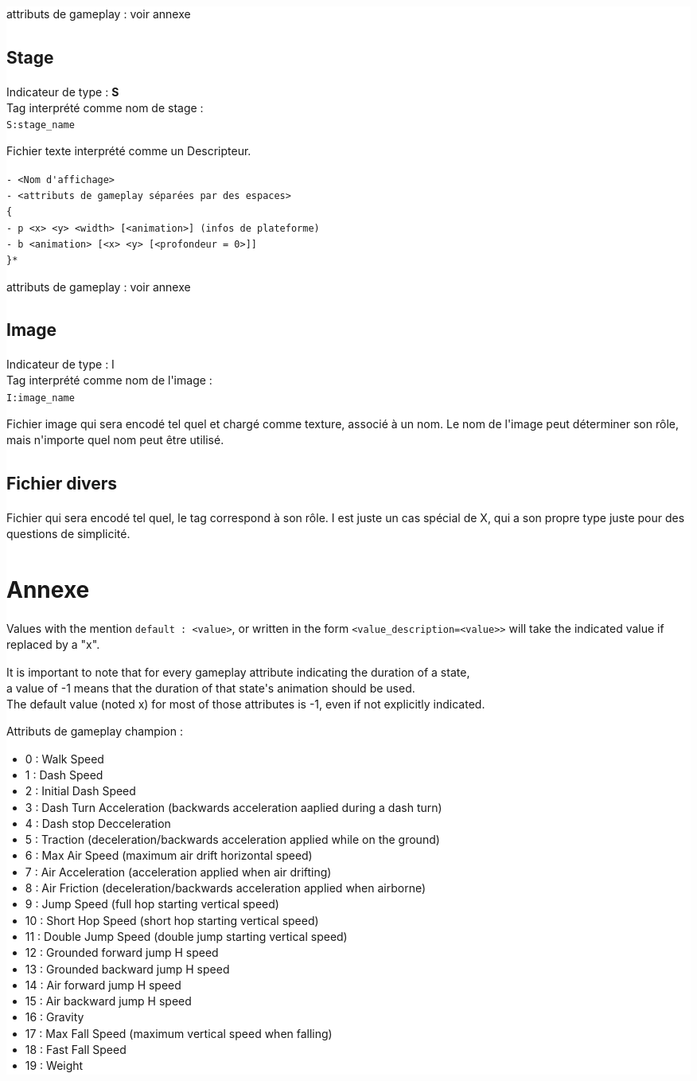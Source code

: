 attributs de gameplay : voir annexe

## Stage
Indicateur de type : **S**  
Tag interprété comme nom de stage :  
`S:stage_name`

Fichier texte interprété comme un Descripteur.

```
- <Nom d'affichage>
- <attributs de gameplay séparées par des espaces>
{
- p <x> <y> <width> [<animation>] (infos de plateforme)
- b <animation> [<x> <y> [<profondeur = 0>]]
}*
```

attributs de gameplay : voir annexe


## Image
Indicateur de type : I  
Tag interprété comme nom de l'image :  
`I:image_name`

Fichier image qui sera encodé tel quel et chargé comme texture, associé à un nom. Le nom de l'image peut déterminer son rôle, mais n'importe quel nom peut être utilisé.  


## Fichier divers

Fichier qui sera encodé tel quel, le tag correspond à son rôle. I est juste un cas spécial de X, qui a son propre type juste pour des questions de simplicité.


# Annexe 
Values with the mention `default : <value>`, or written in the form `<value_description=<value>>` will take the indicated value if replaced by a "x".

It is important to note that for every gameplay attribute indicating the duration of a state,  
a value of -1 means that the duration of that state's animation should be used.  
The default value (noted x) for most of those attributes is -1, even if not explicitly indicated.   

Attributs de gameplay champion : 
- 0 : Walk Speed
- 1 : Dash Speed
- 2 : Initial Dash Speed
- 3 : Dash Turn Acceleration (backwards acceleration aaplied during a dash turn)
- 4 : Dash stop Decceleration
- 5 : Traction (deceleration/backwards acceleration applied while on the ground)
- 6 : Max Air Speed (maximum air drift horizontal speed)
- 7 : Air Acceleration (acceleration applied when air drifting)
- 8 : Air Friction (deceleration/backwards acceleration applied when airborne)
- 9 : Jump Speed (full hop starting vertical speed)
- 10 : Short Hop Speed (short hop starting vertical speed)
- 11 : Double Jump Speed (double jump starting vertical speed)
- 12 : Grounded forward jump H speed
- 13 : Grounded backward jump H speed
- 14 : Air forward jump H speed
- 15 : Air backward jump H speed
- 16 : Gravity
- 17 : Max Fall Speed (maximum vertical speed when falling)
- 18 : Fast Fall Speed
- 19 : Weight
